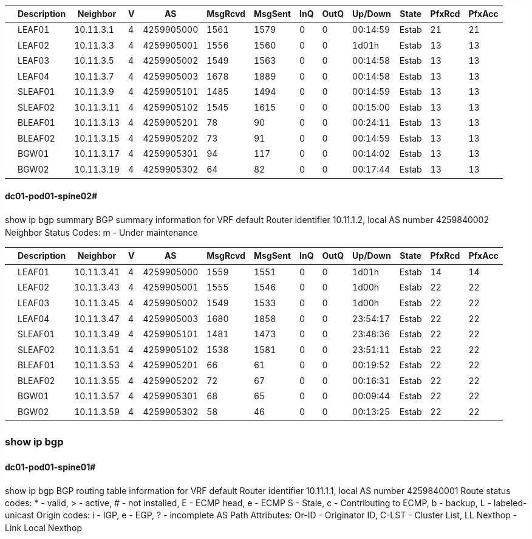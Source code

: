 |        |Description|Neighbor   |V    |AS        |MsgRcvd|MsgSent    |InQ     |OutQ|Up/Down |State|PfxRcd|PfxAcc|
|--------|-----------|-----------|-----|----------|-------|-----------|--------|----|--------|-----|------|------|
|        |LEAF01     |10.11.3.1  |4    |4259905000|1561   |1579       |0       |0   |00:14:59|Estab|21    |21    |
|        |LEAF02     |10.11.3.3  |4    |4259905001|1556   |1560       |0       |0   |1d01h   |Estab|13    |13    |
|        |LEAF03     |10.11.3.5  |4    |4259905002|1549   |1563       |0       |0   |00:14:58|Estab|13    |13    |
|        |LEAF04     |10.11.3.7  |4    |4259905003|1678   |1889       |0       |0   |00:14:58|Estab|13    |13    |
|        |SLEAF01    |10.11.3.9  |4    |4259905101|1485   |1494       |0       |0   |00:14:59|Estab|13    |13    |
|        |SLEAF02    |10.11.3.11 |4    |4259905102|1545   |1615       |0       |0   |00:15:00|Estab|13    |13    |
|        |BLEAF01    |10.11.3.13 |4    |4259905201|78     |90         |0       |0   |00:24:11|Estab|13    |13    |
|        |BLEAF02    |10.11.3.15 |4    |4259905202|73     |91         |0       |0   |00:14:59|Estab|13    |13    |
|        |BGW01      |10.11.3.17 |4    |4259905301|94     |117        |0       |0   |00:14:02|Estab|13    |13    |
|        |BGW02      |10.11.3.19 |4    |4259905302|64     |82         |0       |0   |00:17:44|Estab|13    |13    |  

#### dc01-pod01-spine02#

show ip bgp summary
BGP summary information for VRF default
Router identifier 10.11.1.2, local AS number 4259840002
Neighbor Status Codes: m - Under maintenance

|      |Description|Neighbor  |V  |AS        |MsgRcvd|MsgSent|InQ|OutQ|Up/Down |State|PfxRcd|PfxAcc|
|------|-----------|----------|---|----------|-------|-------|---|----|--------|-----|------|------|
|      |LEAF01     |10.11.3.41|4  |4259905000|1559   |1551   |0  |0   |1d01h   |Estab|14    |14    |
|      |LEAF02     |10.11.3.43|4  |4259905001|1555   |1546   |0  |0   |1d00h   |Estab|22    |22    |
|      |LEAF03     |10.11.3.45|4  |4259905002|1549   |1533   |0  |0   |1d00h   |Estab|22    |22    |
|      |LEAF04     |10.11.3.47|4  |4259905003|1680   |1858   |0  |0   |23:54:17|Estab|22    |22    |
|      |SLEAF01    |10.11.3.49|4  |4259905101|1481   |1473   |0  |0   |23:48:36|Estab|22    |22    |
|      |SLEAF02    |10.11.3.51|4  |4259905102|1538   |1581   |0  |0   |23:51:11|Estab|22    |22    |
|      |BLEAF01    |10.11.3.53|4  |4259905201|66     |61     |0  |0   |00:19:52|Estab|22    |22    |
|      |BLEAF02    |10.11.3.55|4  |4259905202|72     |67     |0  |0   |00:16:31|Estab|22    |22    |
|      |BGW01      |10.11.3.57|4  |4259905301|68     |65     |0  |0   |00:09:44|Estab|22    |22    |
|      |BGW02      |10.11.3.59|4  |4259905302|58     |46     |0  |0   |00:13:25|Estab|22    |22    |
  


### show ip bgp

#### dc01-pod01-spine01#
show ip bgp
BGP routing table information for VRF default
Router identifier 10.11.1.1, local AS number 4259840001
Route status codes: * - valid, > - active, # - not installed, E - ECMP head, e - ECMP
                    S - Stale, c - Contributing to ECMP, b - backup, L - labeled-unicast
Origin codes: i - IGP, e - EGP, ? - incomplete
AS Path Attributes: Or-ID - Originator ID, C-LST - Cluster List, LL Nexthop - Link Local Nexthop
